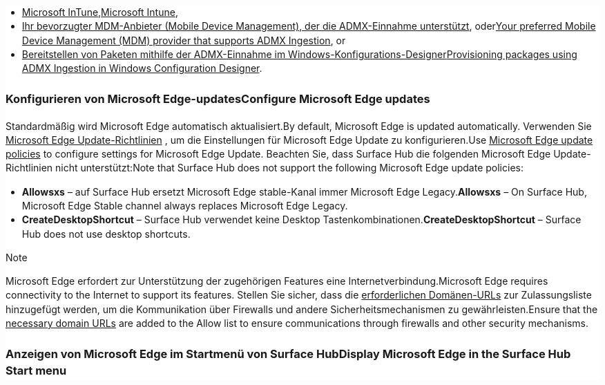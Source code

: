 - <span data-ttu-id="c120e-215">[Microsoft InTune](https://docs.microsoft.com/deployedge/configure-edge-with-intune),</span><span class="sxs-lookup"><span data-stu-id="c120e-215">[Microsoft Intune](https://docs.microsoft.com/deployedge/configure-edge-with-intune),</span></span>
- <span data-ttu-id="c120e-216">[Ihr bevorzugter MDM-Anbieter (Mobile Device Management), der die ADMX-Einnahme unterstützt](https://docs.microsoft.com/deployedge/configure-edge-with-mdm), oder</span><span class="sxs-lookup"><span data-stu-id="c120e-216">[Your preferred Mobile Device Management (MDM) provider that supports ADMX Ingestion](https://docs.microsoft.com/deployedge/configure-edge-with-mdm), or</span></span>
- <span data-ttu-id="c120e-217">[Bereitstellen von Paketen mithilfe der ADMX-Einnahme im Windows-Konfigurations-Designer](https://docs.microsoft.com/windows/configuration/wcd/wcd-admxingestion)</span><span class="sxs-lookup"><span data-stu-id="c120e-217">[Provisioning packages using ADMX Ingestion in Windows Configuration Designer](https://docs.microsoft.com/windows/configuration/wcd/wcd-admxingestion).</span></span>

 
### <span data-ttu-id="c120e-218">Konfigurieren von Microsoft Edge-updates</span><span class="sxs-lookup"><span data-stu-id="c120e-218">Configure Microsoft Edge updates</span></span>

<span data-ttu-id="c120e-219">Standardmäßig wird Microsoft Edge automatisch aktualisiert.</span><span class="sxs-lookup"><span data-stu-id="c120e-219">By default, Microsoft Edge is updated automatically.</span></span> <span data-ttu-id="c120e-220">Verwenden Sie [Microsoft Edge Update-Richtlinien](https://docs.microsoft.com/deployedge/microsoft-edge-update-policies) , um die Einstellungen für Microsoft Edge Update zu konfigurieren.</span><span class="sxs-lookup"><span data-stu-id="c120e-220">Use [Microsoft Edge update policies](https://docs.microsoft.com/deployedge/microsoft-edge-update-policies) to configure settings for Microsoft Edge Update.</span></span>
<span data-ttu-id="c120e-221">Beachten Sie, dass Surface Hub die folgenden Microsoft Edge Update-Richtlinien nicht unterstützt:</span><span class="sxs-lookup"><span data-stu-id="c120e-221">Note that Surface Hub does not support the following Microsoft Edge update policies:</span></span>

- <span data-ttu-id="c120e-222">**Allowsxs** – auf Surface Hub ersetzt Microsoft Edge stable-Kanal immer Microsoft Edge Legacy.</span><span class="sxs-lookup"><span data-stu-id="c120e-222">**Allowsxs** – On Surface Hub, Microsoft Edge Stable channel always replaces Microsoft Edge Legacy.</span></span>
- <span data-ttu-id="c120e-223">**CreateDesktopShortcut** – Surface Hub verwendet keine Desktop Tastenkombinationen.</span><span class="sxs-lookup"><span data-stu-id="c120e-223">**CreateDesktopShortcut** – Surface Hub does not use desktop shortcuts.</span></span>

> [!NOTE]
>  <span data-ttu-id="c120e-224">Microsoft Edge erfordert zur Unterstützung der zugehörigen Features eine Internetverbindung.</span><span class="sxs-lookup"><span data-stu-id="c120e-224">Microsoft Edge requires connectivity to the Internet to support its features.</span></span> <span data-ttu-id="c120e-225">Stellen Sie sicher, dass die [erforderlichen Domänen-URLs](https://docs.microsoft.com/deployedge/microsoft-edge-security-endpoints) zur Zulassungsliste hinzugefügt werden, um die Kommunikation über Firewalls und andere Sicherheitsmechanismen zu gewährleisten.</span><span class="sxs-lookup"><span data-stu-id="c120e-225">Ensure that the [necessary domain URLs](https://docs.microsoft.com/deployedge/microsoft-edge-security-endpoints) are added to the Allow list to ensure communications through firewalls and other security mechanisms.</span></span>
 
### <a name="display-start"></a> <span data-ttu-id="c120e-226">Anzeigen von Microsoft Edge im Startmenü von Surface Hub</span><span class="sxs-lookup"><span data-stu-id="c120e-226">Display Microsoft Edge in the Surface Hub Start menu</span></span>
